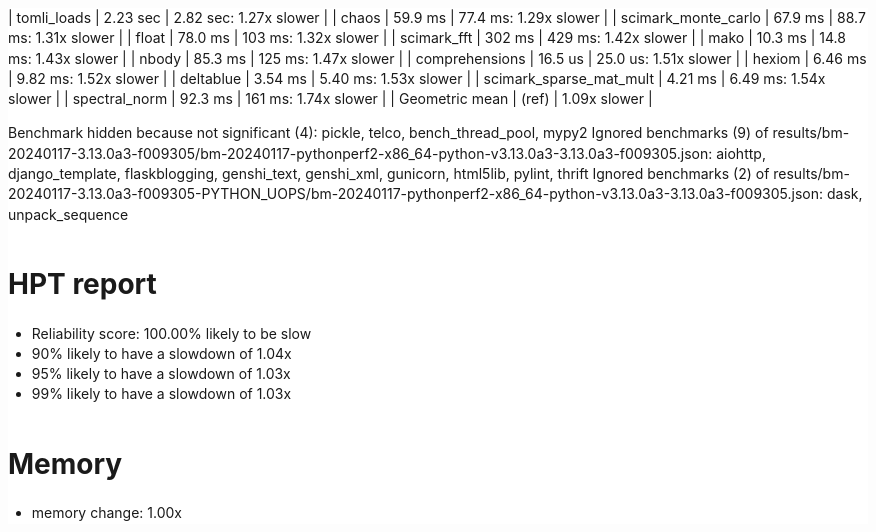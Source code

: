| tomli_loads                | 2.23 sec                                                                                                   | 2.82 sec: 1.27x slower                                                                                                 |
| chaos                      | 59.9 ms                                                                                                    | 77.4 ms: 1.29x slower                                                                                                  |
| scimark_monte_carlo        | 67.9 ms                                                                                                    | 88.7 ms: 1.31x slower                                                                                                  |
| float                      | 78.0 ms                                                                                                    | 103 ms: 1.32x slower                                                                                                   |
| scimark_fft                | 302 ms                                                                                                     | 429 ms: 1.42x slower                                                                                                   |
| mako                       | 10.3 ms                                                                                                    | 14.8 ms: 1.43x slower                                                                                                  |
| nbody                      | 85.3 ms                                                                                                    | 125 ms: 1.47x slower                                                                                                   |
| comprehensions             | 16.5 us                                                                                                    | 25.0 us: 1.51x slower                                                                                                  |
| hexiom                     | 6.46 ms                                                                                                    | 9.82 ms: 1.52x slower                                                                                                  |
| deltablue                  | 3.54 ms                                                                                                    | 5.40 ms: 1.53x slower                                                                                                  |
| scimark_sparse_mat_mult    | 4.21 ms                                                                                                    | 6.49 ms: 1.54x slower                                                                                                  |
| spectral_norm              | 92.3 ms                                                                                                    | 161 ms: 1.74x slower                                                                                                   |
| Geometric mean             | (ref)                                                                                                      | 1.09x slower                                                                                                           |

Benchmark hidden because not significant (4): pickle, telco, bench_thread_pool, mypy2
Ignored benchmarks (9) of results/bm-20240117-3.13.0a3-f009305/bm-20240117-pythonperf2-x86_64-python-v3.13.0a3-3.13.0a3-f009305.json: aiohttp, django_template, flaskblogging, genshi_text, genshi_xml, gunicorn, html5lib, pylint, thrift
Ignored benchmarks (2) of results/bm-20240117-3.13.0a3-f009305-PYTHON_UOPS/bm-20240117-pythonperf2-x86_64-python-v3.13.0a3-3.13.0a3-f009305.json: dask, unpack_sequence

# HPT report

- Reliability score: 100.00% likely to be slow
- 90% likely to have a slowdown of 1.04x
- 95% likely to have a slowdown of 1.03x
- 99% likely to have a slowdown of 1.03x

# Memory
- memory change: 1.00x